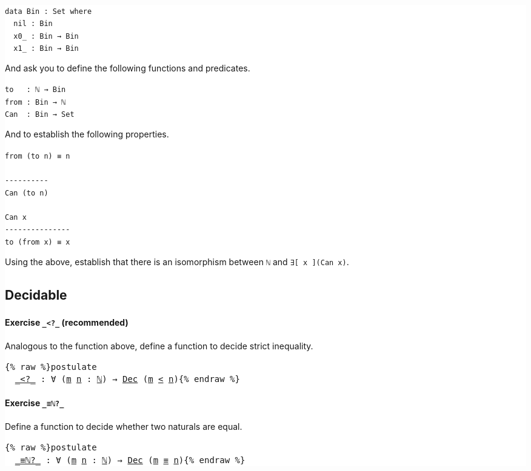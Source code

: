     data Bin : Set where
      nil : Bin
      x0_ : Bin → Bin
      x1_ : Bin → Bin

And ask you to define the following functions and predicates.

    to   : ℕ → Bin
    from : Bin → ℕ
    Can  : Bin → Set

And to establish the following properties.

    from (to n) ≡ n

    ----------
    Can (to n)

    Can x
    ---------------
    to (from x) ≡ x

Using the above, establish that there is an isomorphism between `ℕ` and
`∃[ x ](Can x)`.


## Decidable

#### Exercise `_<?_` (recommended)

Analogous to the function above, define a function to decide strict inequality.
<pre class="Agda">{% raw %}<a id="8719" class="Keyword">postulate</a>
  <a id="_&lt;?_"></a><a id="8731" href="{% endraw %}{{ site.baseurl }}{% link out/Assignment2.md %}{% raw %}#8731" class="Postulate Operator">_&lt;?_</a> <a id="8736" class="Symbol">:</a> <a id="8738" class="Symbol">∀</a> <a id="8740" class="Symbol">(</a><a id="8741" href="{% endraw %}{{ site.baseurl }}{% link out/Assignment2.md %}{% raw %}#8741" class="Bound">m</a> <a id="8743" href="{% endraw %}{{ site.baseurl }}{% link out/Assignment2.md %}{% raw %}#8743" class="Bound">n</a> <a id="8745" class="Symbol">:</a> <a id="8747" href="https://agda.github.io/agda-stdlib/Agda.Builtin.Nat.html#97" class="Datatype">ℕ</a><a id="8748" class="Symbol">)</a> <a id="8750" class="Symbol">→</a> <a id="8752" href="https://agda.github.io/agda-stdlib/Relation.Nullary.html#534" class="Datatype">Dec</a> <a id="8756" class="Symbol">(</a><a id="8757" href="{% endraw %}{{ site.baseurl }}{% link out/Assignment2.md %}{% raw %}#8741" class="Bound">m</a> <a id="8759" href="plfa.Relations.html#18533" class="Datatype Operator">&lt;</a> <a id="8761" href="{% endraw %}{{ site.baseurl }}{% link out/Assignment2.md %}{% raw %}#8743" class="Bound">n</a><a id="8762" class="Symbol">)</a>{% endraw %}</pre>

#### Exercise `_≡ℕ?_`

Define a function to decide whether two naturals are equal.
<pre class="Agda">{% raw %}<a id="8872" class="Keyword">postulate</a>
  <a id="_≡ℕ?_"></a><a id="8884" href="{% endraw %}{{ site.baseurl }}{% link out/Assignment2.md %}{% raw %}#8884" class="Postulate Operator">_≡ℕ?_</a> <a id="8890" class="Symbol">:</a> <a id="8892" class="Symbol">∀</a> <a id="8894" class="Symbol">(</a><a id="8895" href="{% endraw %}{{ site.baseurl }}{% link out/Assignment2.md %}{% raw %}#8895" class="Bound">m</a> <a id="8897" href="{% endraw %}{{ site.baseurl }}{% link out/Assignment2.md %}{% raw %}#8897" class="Bound">n</a> <a id="8899" class="Symbol">:</a> <a id="8901" href="https://agda.github.io/agda-stdlib/Agda.Builtin.Nat.html#97" class="Datatype">ℕ</a><a id="8902" class="Symbol">)</a> <a id="8904" class="Symbol">→</a> <a id="8906" href="https://agda.github.io/agda-stdlib/Relation.Nullary.html#534" class="Datatype">Dec</a> <a id="8910" class="Symbol">(</a><a id="8911" href="{% endraw %}{{ site.baseurl }}{% link out/Assignment2.md %}{% raw %}#8895" class="Bound">m</a> <a id="8913" href="https://agda.github.io/agda-stdlib/Agda.Builtin.Equality.html#83" class="Datatype Operator">≡</a> <a id="8915" href="{% endraw %}{{ site.baseurl }}{% link out/Assignment2.md %}{% raw %}#8897" class="Bound">n</a><a id="8916" class="Symbol">)</a>{% endraw %}</pre>
